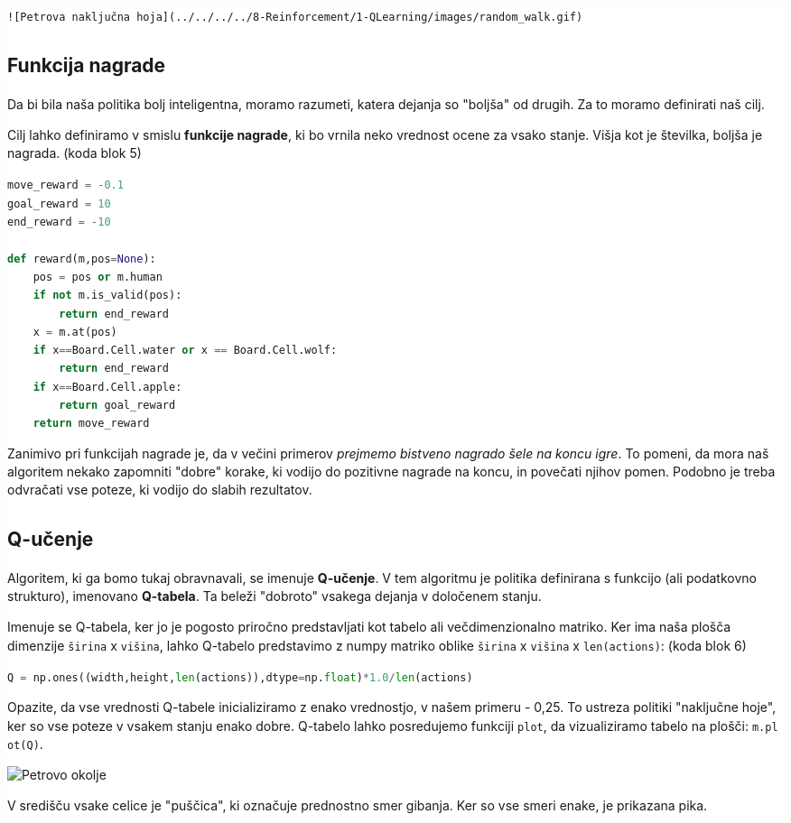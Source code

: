     ![Petrova naključna hoja](../../../../8-Reinforcement/1-QLearning/images/random_walk.gif)

## Funkcija nagrade

Da bi bila naša politika bolj inteligentna, moramo razumeti, katera dejanja so "boljša" od drugih. Za to moramo definirati naš cilj.

Cilj lahko definiramo v smislu **funkcije nagrade**, ki bo vrnila neko vrednost ocene za vsako stanje. Višja kot je številka, boljša je nagrada. (koda blok 5)

```python
move_reward = -0.1
goal_reward = 10
end_reward = -10

def reward(m,pos=None):
    pos = pos or m.human
    if not m.is_valid(pos):
        return end_reward
    x = m.at(pos)
    if x==Board.Cell.water or x == Board.Cell.wolf:
        return end_reward
    if x==Board.Cell.apple:
        return goal_reward
    return move_reward
```

Zanimivo pri funkcijah nagrade je, da v večini primerov *prejmemo bistveno nagrado šele na koncu igre*. To pomeni, da mora naš algoritem nekako zapomniti "dobre" korake, ki vodijo do pozitivne nagrade na koncu, in povečati njihov pomen. Podobno je treba odvračati vse poteze, ki vodijo do slabih rezultatov.

## Q-učenje

Algoritem, ki ga bomo tukaj obravnavali, se imenuje **Q-učenje**. V tem algoritmu je politika definirana s funkcijo (ali podatkovno strukturo), imenovano **Q-tabela**. Ta beleži "dobroto" vsakega dejanja v določenem stanju.

Imenuje se Q-tabela, ker jo je pogosto priročno predstavljati kot tabelo ali večdimenzionalno matriko. Ker ima naša plošča dimenzije `širina` x `višina`, lahko Q-tabelo predstavimo z numpy matriko oblike `širina` x `višina` x `len(actions)`: (koda blok 6)

```python
Q = np.ones((width,height,len(actions)),dtype=np.float)*1.0/len(actions)
```

Opazite, da vse vrednosti Q-tabele inicializiramo z enako vrednostjo, v našem primeru - 0,25. To ustreza politiki "naključne hoje", ker so vse poteze v vsakem stanju enako dobre. Q-tabelo lahko posredujemo funkciji `plot`, da vizualiziramo tabelo na plošči: `m.plot(Q)`.

![Petrovo okolje](../../../../8-Reinforcement/1-QLearning/images/env_init.png)

V središču vsake celice je "puščica", ki označuje prednostno smer gibanja. Ker so vse smeri enake, je prikazana pika.
